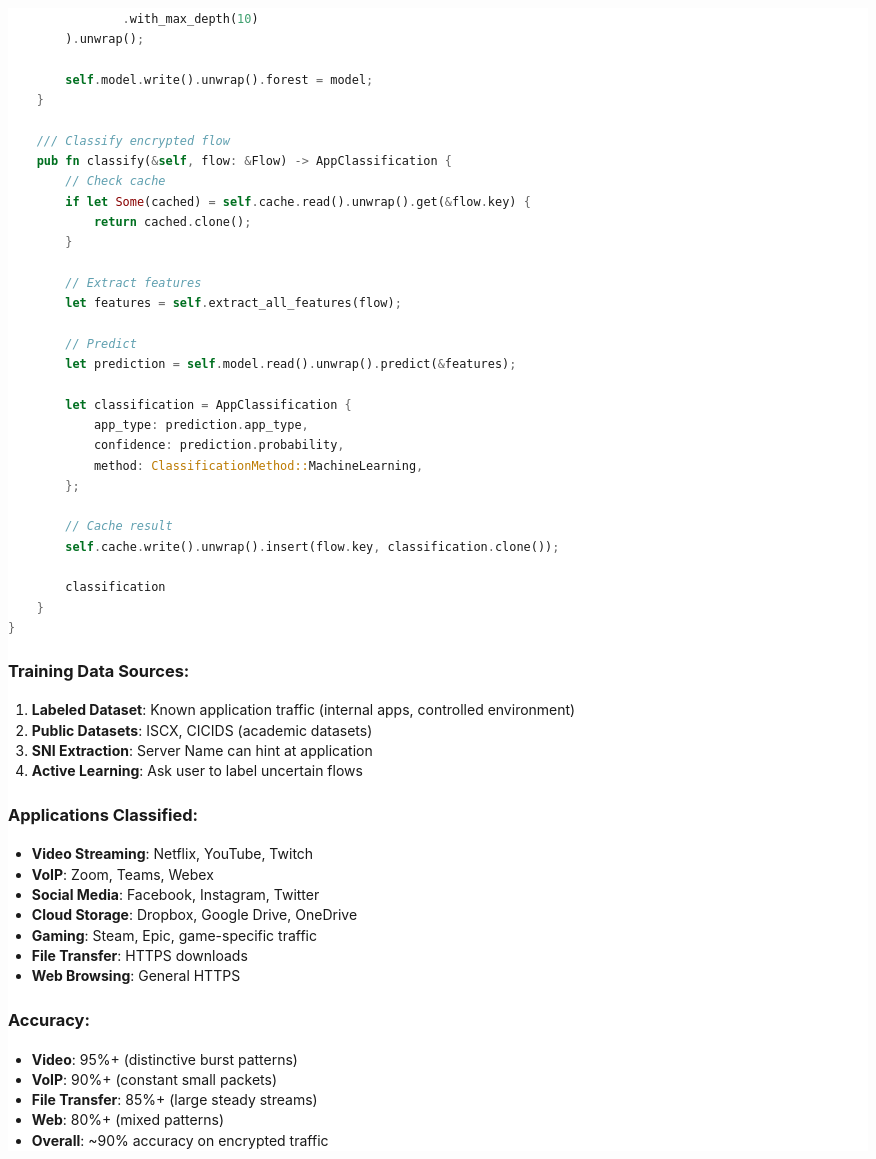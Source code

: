 ```rust
                .with_max_depth(10)
        ).unwrap();

        self.model.write().unwrap().forest = model;
    }

    /// Classify encrypted flow
    pub fn classify(&self, flow: &Flow) -> AppClassification {
        // Check cache
        if let Some(cached) = self.cache.read().unwrap().get(&flow.key) {
            return cached.clone();
        }

        // Extract features
        let features = self.extract_all_features(flow);

        // Predict
        let prediction = self.model.read().unwrap().predict(&features);

        let classification = AppClassification {
            app_type: prediction.app_type,
            confidence: prediction.probability,
            method: ClassificationMethod::MachineLearning,
        };

        // Cache result
        self.cache.write().unwrap().insert(flow.key, classification.clone());

        classification
    }
}
```

### Training Data Sources:
1. **Labeled Dataset**: Known application traffic (internal apps, controlled environment)
2. **Public Datasets**: ISCX, CICIDS (academic datasets)
3. **SNI Extraction**: Server Name can hint at application
4. **Active Learning**: Ask user to label uncertain flows

### Applications Classified:
- **Video Streaming**: Netflix, YouTube, Twitch
- **VoIP**: Zoom, Teams, Webex
- **Social Media**: Facebook, Instagram, Twitter
- **Cloud Storage**: Dropbox, Google Drive, OneDrive
- **Gaming**: Steam, Epic, game-specific traffic
- **File Transfer**: HTTPS downloads
- **Web Browsing**: General HTTPS

### Accuracy:
- **Video**: 95%+ (distinctive burst patterns)
- **VoIP**: 90%+ (constant small packets)
- **File Transfer**: 85%+ (large steady streams)
- **Web**: 80%+ (mixed patterns)
- **Overall**: ~90% accuracy on encrypted traffic
